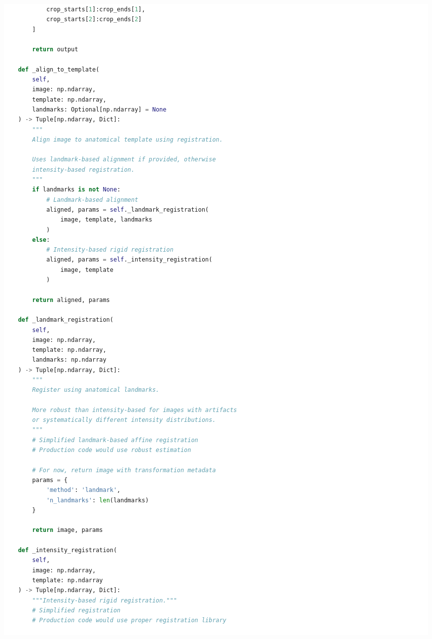 ```python
            crop_starts[1]:crop_ends[1],
            crop_starts[2]:crop_ends[2]
        ]
        
        return output
    
    def _align_to_template(
        self,
        image: np.ndarray,
        template: np.ndarray,
        landmarks: Optional[np.ndarray] = None
    ) -> Tuple[np.ndarray, Dict]:
        """
        Align image to anatomical template using registration.
        
        Uses landmark-based alignment if provided, otherwise
        intensity-based registration.
        """
        if landmarks is not None:
            # Landmark-based alignment
            aligned, params = self._landmark_registration(
                image, template, landmarks
            )
        else:
            # Intensity-based rigid registration
            aligned, params = self._intensity_registration(
                image, template
            )
        
        return aligned, params
    
    def _landmark_registration(
        self,
        image: np.ndarray,
        template: np.ndarray,
        landmarks: np.ndarray
    ) -> Tuple[np.ndarray, Dict]:
        """
        Register using anatomical landmarks.
        
        More robust than intensity-based for images with artifacts
        or systematically different intensity distributions.
        """
        # Simplified landmark-based affine registration
        # Production code would use robust estimation
        
        # For now, return image with transformation metadata
        params = {
            'method': 'landmark',
            'n_landmarks': len(landmarks)
        }
        
        return image, params
    
    def _intensity_registration(
        self,
        image: np.ndarray,
        template: np.ndarray
    ) -> Tuple[np.ndarray, Dict]:
        """Intensity-based rigid registration."""
        # Simplified registration
        # Production code would use proper registration library
        
```